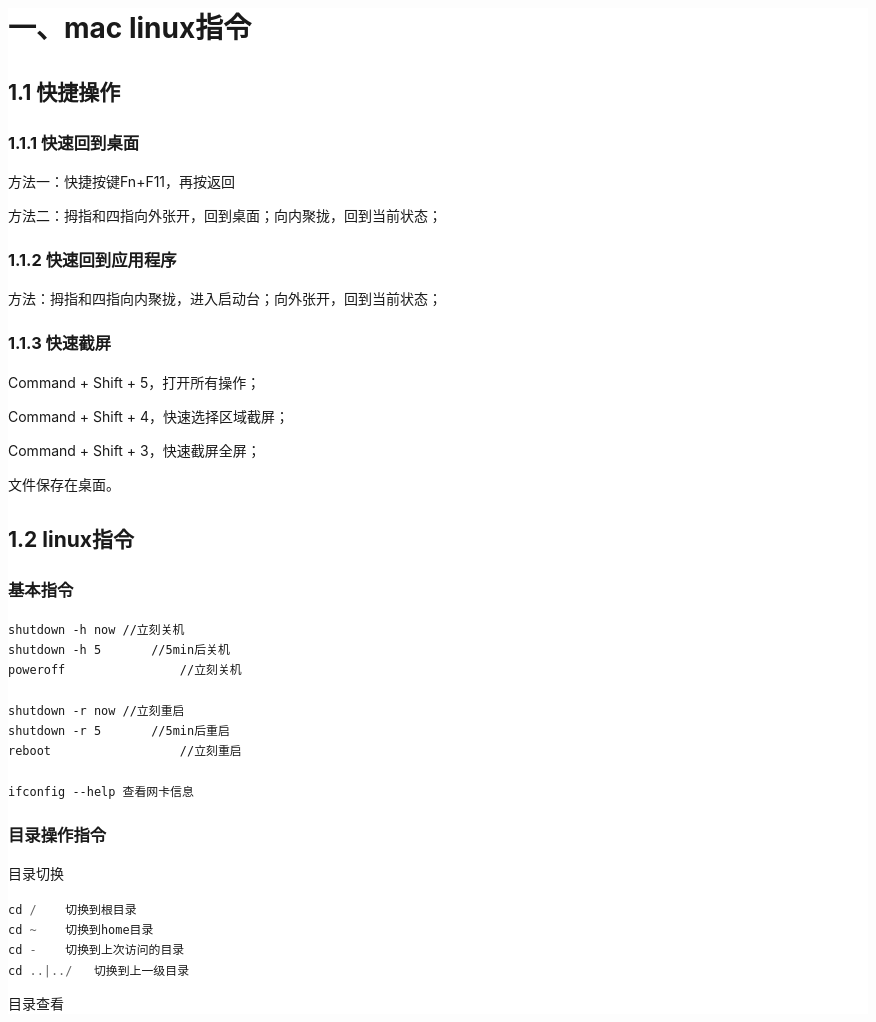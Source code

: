 # 一、mac linux指令

## 1.1 快捷操作

### 1.1.1 快速回到桌面

方法一：快捷按键Fn+F11，再按返回

方法二：拇指和四指向外张开，回到桌面；向内聚拢，回到当前状态；

### 1.1.2 快速回到应用程序

方法：拇指和四指向内聚拢，进入启动台；向外张开，回到当前状态；

### 1.1.3 快速截屏

Command + Shift + 5，打开所有操作；

Command + Shift + 4，快速选择区域截屏；

Command + Shift + 3，快速截屏全屏；

文件保存在桌面。

## 1.2 linux指令

### 基本指令

```
shutdown -h now	//立刻关机
shutdown -h 5		//5min后关机
poweroff 				//立刻关机

shutdown -r now //立刻重启
shutdown -r 5		//5min后重启
reboot					//立刻重启

ifconfig --help	查看网卡信息
```

### 目录操作指令

目录切换

```js
cd /	切换到根目录
cd ~	切换到home目录
cd -	切换到上次访问的目录
cd ..|../	切换到上一级目录
```

目录查看
